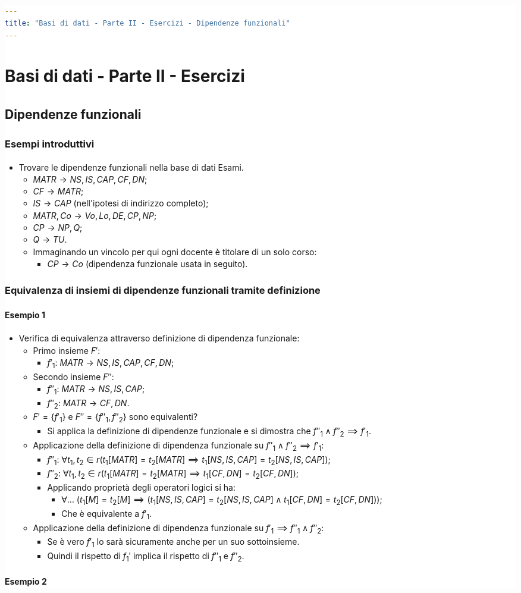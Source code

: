```yaml
---
title: "Basi di dati - Parte II - Esercizi - Dipendenze funzionali"
---
```


# Basi di dati - Parte II - Esercizi

## Dipendenze funzionali

### Esempi introduttivi

- Trovare le dipendenze funzionali nella base di dati Esami.
    - $MATR \rightarrow NS, IS, CAP, CF, DN$;
    - $CF \rightarrow MATR$;
    - $IS \rightarrow CAP$ (nell'ipotesi di indirizzo completo);
    - $MATR, Co \rightarrow Vo, Lo, DE, CP, NP$;
    - $CP \rightarrow NP, Q$;
    - $Q \rightarrow TU$.
    - Immaginando un vincolo per qui ogni docente è titolare di un solo corso:
        - $CP \rightarrow Co$ (dipendenza funzionale usata in seguito).

### Equivalenza di insiemi di dipendenze funzionali tramite definizione

#### Esempio 1

- Verifica di equivalenza attraverso definizione di dipendenza funzionale:
    - Primo insieme $F'$:
        - $f'_1$: $MATR \rightarrow NS, IS, CAP, CF, DN$;
    - Secondo insieme $F''$:
        - $f''_1$: $MATR \rightarrow NS, IS, CAP$;
        - $f''_2$: $MATR \rightarrow CF,DN$.
    - $F'= \{f'_1\}$ e $F''=\{f''_1, f''_2 \}$ sono equivalenti?
        - Si applica la definizione di dipendenze funzionale e si dimostra che $f''_1 \land f''_2 \implies f'_1$.
    - Applicazione della definizione di dipendenza funzionale su $f''_1 \land f''_2 \implies f'_1$:
        - $f''_1$: $\forall t_1, t_2 \in r(t_1[MATR]=t_2[MATR] \implies t_1[NS, IS, CAP]=t_2[NS, IS, CAP])$;
        - $f''_2$: $\forall t_1, t_2 \in r(t_1[MATR]=t_2[MATR] \implies t_1[CF,DN]=t_2[CF,DN])$;
        - Applicando proprietà degli operatori logici si ha:
            - $\forall \dots \: (t_1[M]=t_2[M] \implies (t_1[NS, IS, CAP]=t_2[NS, IS, CAP] \land t_1[CF,DN]=t_2[CF,DN]))$;
            - Che è equivalente a $f'_1$.
    - Applicazione della definizione di dipendenza funzionale su $f'_1 \implies f''_1 \land f''_2$:
        - Se è vero $f'_1$ lo sarà sicuramente anche per un suo sottoinsieme.
        - Quindi il rispetto di $f_1'$ implica il rispetto di $f''_1$ e $f''_2$.

#### Esempio 2
